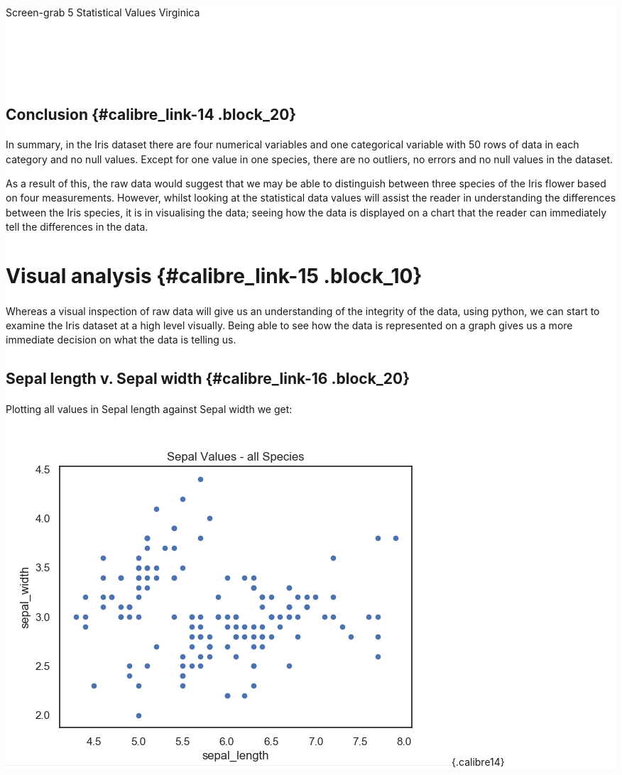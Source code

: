 Screen-grab 5 Statistical Values Virginica

\
 

 

Conclusion {#calibre_link-14 .block_20}
----------

In summary, in the Iris dataset there are four numerical variables and
one categorical variable with 50 rows of data in each category and no
null values. Except for one value in one species, there are no outliers,
no errors and no null values in the dataset.

As a result of this, the raw data would suggest that we may be able to
distinguish between three species of the Iris flower based on four
measurements. However, whilst looking at the statistical data values
will assist the reader in understanding the differences between the Iris
species, it is in visualising the data; seeing how the data is displayed
on a chart that the reader can immediately tell the differences in the
data.

Visual analysis {#calibre_link-15 .block_10}
===============

Whereas a visual inspection of raw data will give us an understanding of
the integrity of the data, using python, we can start to examine the
Iris dataset at a high level visually. Being able to see how the data is
represented on a graph gives us a more immediate decision on what the
data is telling us.

Sepal length v. Sepal width {#calibre_link-16 .block_20}
---------------------------

Plotting all values in Sepal length against Sepal width we get:

![Image](images/000009.png){.calibre14}
